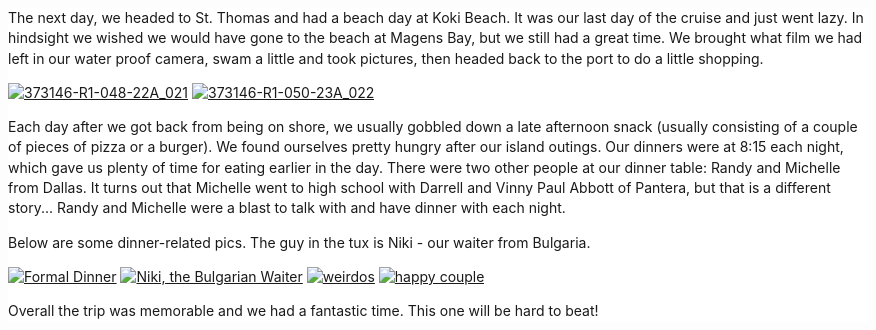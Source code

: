 <p>The next day, we headed to St. Thomas and had a beach day at Koki Beach.  It was our last day of the cruise and just went lazy.  In hindsight we wished we would have gone to the beach at Magens Bay, but we still had a great time.  We brought what film we had left in our water proof camera, swam a little and took pictures, then headed back to the port to do a little shopping.  </p>

<p><a title="373146-R1-048-22A_021 by kindohm, on Flickr" href="http://www.flickr.com/photos/kindohm/3383212643/"><img alt="373146-R1-048-22A_021" src="http://farm4.static.flickr.com/3628/3383212643_e1efc0d6d2_m.jpg" width="240" height="162" /></a>  <a title="373146-R1-050-23A_022 by kindohm, on Flickr" href="http://www.flickr.com/photos/kindohm/3383213467/"><img alt="373146-R1-050-23A_022" src="http://farm4.static.flickr.com/3417/3383213467_77a9da8edf_m.jpg" width="240" height="162" /></a> </p>


<p>Each day after we got back from being on shore, we usually gobbled down a late afternoon snack (usually consisting of a couple of pieces of pizza or a burger).  We found ourselves pretty hungry after our island outings.  Our dinners were at 8:15 each night, which gave us plenty of time for eating earlier in the day.  There were two other people at our dinner table: Randy and Michelle from Dallas.  It turns out that Michelle went to high school with Darrell and Vinny Paul Abbott of Pantera, but that is a different story...  Randy and Michelle were a blast to talk with and have dinner with each night.  </p>


<p>Below are some dinner-related pics.  The guy in the tux is Niki - our waiter from Bulgaria.  </p>

<p><a title="Formal Dinner by kindohm, on Flickr" href="http://www.flickr.com/photos/kindohm/3380086942/"><img alt="Formal Dinner" src="http://farm4.static.flickr.com/3647/3380086942_2e0445722b_m.jpg" width="240" height="180" /></a>   <a title="Niki, the Bulgarian Waiter by kindohm, on Flickr" href="http://www.flickr.com/photos/kindohm/3379318065/"><img alt="Niki, the Bulgarian Waiter" src="http://farm4.static.flickr.com/3421/3379318065_5cb518c8a2_m.jpg" width="240" height="180" /></a>   <a title="weirdos by kindohm, on Flickr" href="http://www.flickr.com/photos/kindohm/3380101730/"><img alt="weirdos" src="http://farm4.static.flickr.com/3537/3380101730_aeee366a2b_m.jpg" width="240" height="180" /></a>   <a title="happy couple by kindohm, on Flickr" href="http://www.flickr.com/photos/kindohm/3380101002/"><img alt="happy couple" src="http://farm4.static.flickr.com/3456/3380101002_e3fa2e2655_m.jpg" width="240" height="180" /></a> </p>


<p>Overall the trip was memorable and we had a fantastic time.  This one will be hard to beat! </p>


